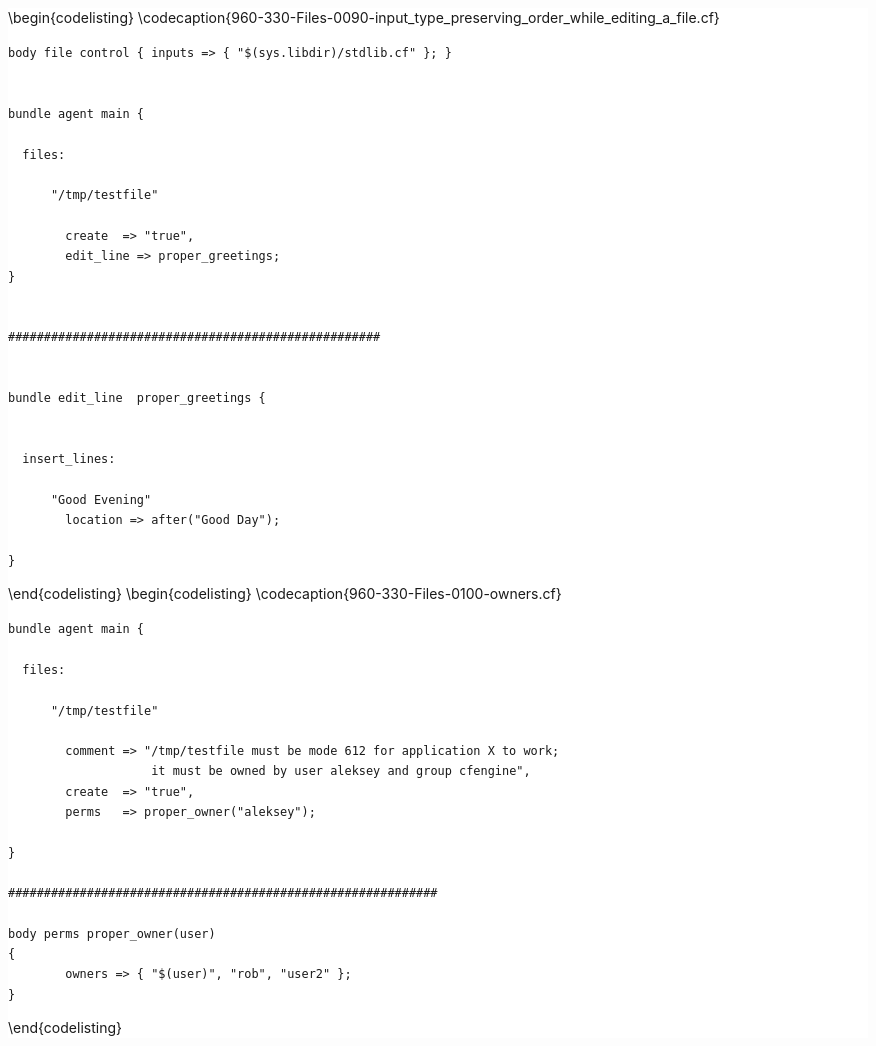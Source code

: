 \begin{codelisting}
\codecaption{960-330-Files-0090-input\_type\_preserving\_order\_while\_editing\_a\_file.cf}
```cfengine3, options: "linenos": true
body file control { inputs => { "$(sys.libdir)/stdlib.cf" }; }


bundle agent main {

  files:

      "/tmp/testfile"

        create  => "true",
        edit_line => proper_greetings;
}


####################################################


bundle edit_line  proper_greetings {


  insert_lines:

      "Good Evening"
        location => after("Good Day");

}
```
\end{codelisting}
\begin{codelisting}
\codecaption{960-330-Files-0100-owners.cf}
```cfengine3, options: "linenos": true
bundle agent main {

  files:

      "/tmp/testfile"

        comment => "/tmp/testfile must be mode 612 for application X to work;
                    it must be owned by user aleksey and group cfengine",
        create  => "true",
        perms   => proper_owner("aleksey");

}

############################################################

body perms proper_owner(user)
{
        owners => { "$(user)", "rob", "user2" };
}

```
\end{codelisting}

